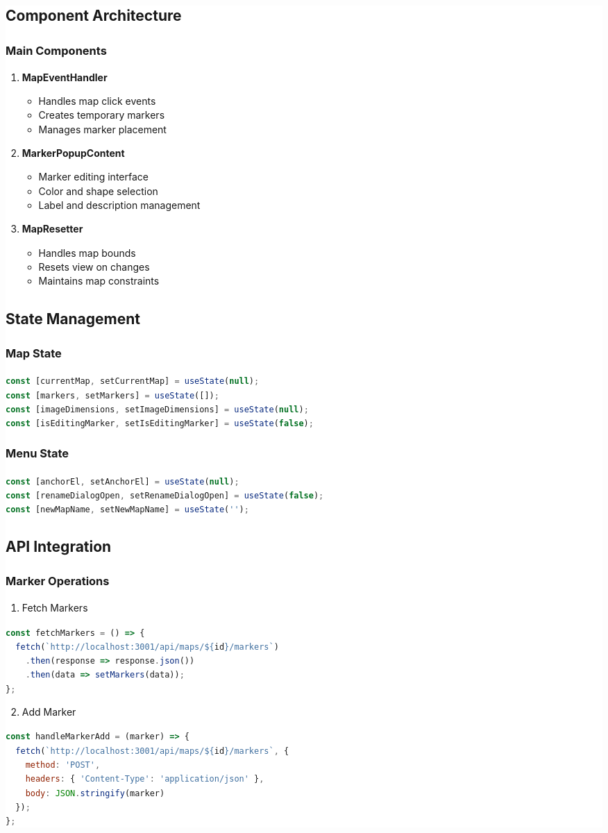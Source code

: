 ## Component Architecture

### Main Components

1. **MapEventHandler**
   - Handles map click events
   - Creates temporary markers
   - Manages marker placement

2. **MarkerPopupContent**
   - Marker editing interface
   - Color and shape selection
   - Label and description management

3. **MapResetter**
   - Handles map bounds
   - Resets view on changes
   - Maintains map constraints

## State Management

### Map State
```javascript
const [currentMap, setCurrentMap] = useState(null);
const [markers, setMarkers] = useState([]);
const [imageDimensions, setImageDimensions] = useState(null);
const [isEditingMarker, setIsEditingMarker] = useState(false);
```

### Menu State
```javascript
const [anchorEl, setAnchorEl] = useState(null);
const [renameDialogOpen, setRenameDialogOpen] = useState(false);
const [newMapName, setNewMapName] = useState('');
```

## API Integration

### Marker Operations

1. Fetch Markers
```javascript
const fetchMarkers = () => {
  fetch(`http://localhost:3001/api/maps/${id}/markers`)
    .then(response => response.json())
    .then(data => setMarkers(data));
};
```

2. Add Marker
```javascript
const handleMarkerAdd = (marker) => {
  fetch(`http://localhost:3001/api/maps/${id}/markers`, {
    method: 'POST',
    headers: { 'Content-Type': 'application/json' },
    body: JSON.stringify(marker)
  });
};
```

